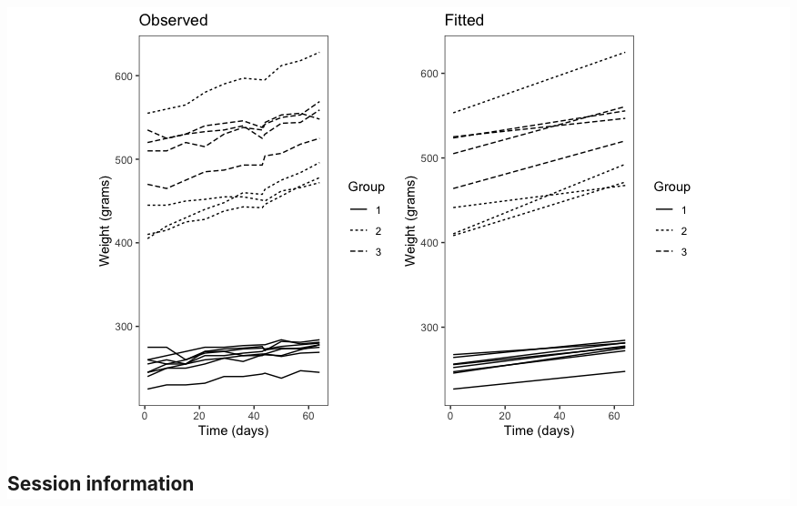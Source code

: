 <img src="Rat_weight_files/figure-gfm/fig9.4-1.png" style="display: block; margin: auto;" />

## Session information
